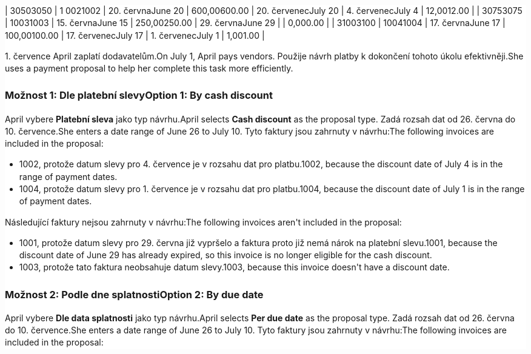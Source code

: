 | <span data-ttu-id="b1795-181">3050</span><span class="sxs-lookup"><span data-stu-id="b1795-181">3050</span></span>   | <span data-ttu-id="b1795-182">1 002</span><span class="sxs-lookup"><span data-stu-id="b1795-182">1002</span></span>    | <span data-ttu-id="b1795-183">20. června</span><span class="sxs-lookup"><span data-stu-id="b1795-183">June 20</span></span>      | <span data-ttu-id="b1795-184">600,00</span><span class="sxs-lookup"><span data-stu-id="b1795-184">600.00</span></span>         | <span data-ttu-id="b1795-185">20. červenec</span><span class="sxs-lookup"><span data-stu-id="b1795-185">July 20</span></span>  | <span data-ttu-id="b1795-186">4. červenec</span><span class="sxs-lookup"><span data-stu-id="b1795-186">July 4</span></span>             | <span data-ttu-id="b1795-187">12,00</span><span class="sxs-lookup"><span data-stu-id="b1795-187">12.00</span></span>                |
| <span data-ttu-id="b1795-188">3075</span><span class="sxs-lookup"><span data-stu-id="b1795-188">3075</span></span>   | <span data-ttu-id="b1795-189">1003</span><span class="sxs-lookup"><span data-stu-id="b1795-189">1003</span></span>    | <span data-ttu-id="b1795-190">15. června</span><span class="sxs-lookup"><span data-stu-id="b1795-190">June 15</span></span>      | <span data-ttu-id="b1795-191">250,00</span><span class="sxs-lookup"><span data-stu-id="b1795-191">250.00</span></span>         | <span data-ttu-id="b1795-192">29. června</span><span class="sxs-lookup"><span data-stu-id="b1795-192">June 29</span></span>  |                    | <span data-ttu-id="b1795-193">0,00</span><span class="sxs-lookup"><span data-stu-id="b1795-193">0.00</span></span>                 |
| <span data-ttu-id="b1795-194">3100</span><span class="sxs-lookup"><span data-stu-id="b1795-194">3100</span></span>   | <span data-ttu-id="b1795-195">1004</span><span class="sxs-lookup"><span data-stu-id="b1795-195">1004</span></span>    | <span data-ttu-id="b1795-196">17. června</span><span class="sxs-lookup"><span data-stu-id="b1795-196">June 17</span></span>      | <span data-ttu-id="b1795-197">100,00</span><span class="sxs-lookup"><span data-stu-id="b1795-197">100.00</span></span>         | <span data-ttu-id="b1795-198">17. červenec</span><span class="sxs-lookup"><span data-stu-id="b1795-198">July 17</span></span>  | <span data-ttu-id="b1795-199">1. červenec</span><span class="sxs-lookup"><span data-stu-id="b1795-199">July 1</span></span>             | <span data-ttu-id="b1795-200">1,00</span><span class="sxs-lookup"><span data-stu-id="b1795-200">1.00</span></span>                 |

<span data-ttu-id="b1795-201">1. července April zaplatí dodavatelům.</span><span class="sxs-lookup"><span data-stu-id="b1795-201">On July 1, April pays vendors.</span></span> <span data-ttu-id="b1795-202">Použije návrh platby k dokončení tohoto úkolu efektivněji.</span><span class="sxs-lookup"><span data-stu-id="b1795-202">She uses a payment proposal to help her complete this task more efficiently.</span></span>

### <a name="option-1-by-cash-discount"></a><span data-ttu-id="b1795-203">Možnost 1: Dle platební slevy</span><span class="sxs-lookup"><span data-stu-id="b1795-203">Option 1: By cash discount</span></span>

<span data-ttu-id="b1795-204">April vybere **Platební sleva** jako typ návrhu.</span><span class="sxs-lookup"><span data-stu-id="b1795-204">April selects **Cash discount** as the proposal type.</span></span> <span data-ttu-id="b1795-205">Zadá rozsah dat od 26. června do 10. července.</span><span class="sxs-lookup"><span data-stu-id="b1795-205">She enters a date range of June 26 to July 10.</span></span> <span data-ttu-id="b1795-206">Tyto faktury jsou zahrnuty v návrhu:</span><span class="sxs-lookup"><span data-stu-id="b1795-206">The following invoices are included in the proposal:</span></span>

-   <span data-ttu-id="b1795-207">1002, protože datum slevy pro 4. července je v rozsahu dat pro platbu.</span><span class="sxs-lookup"><span data-stu-id="b1795-207">1002, because the discount date of July 4 is in the range of payment dates.</span></span>
-   <span data-ttu-id="b1795-208">1004, protože datum slevy pro 1. července je v rozsahu dat pro platbu.</span><span class="sxs-lookup"><span data-stu-id="b1795-208">1004, because the discount date of July 1 is in the range of payment dates.</span></span>

<span data-ttu-id="b1795-209">Následující faktury nejsou zahrnuty v návrhu:</span><span class="sxs-lookup"><span data-stu-id="b1795-209">The following invoices aren't included in the proposal:</span></span>

-   <span data-ttu-id="b1795-210">1001, protože datum slevy pro 29. června již vypršelo a faktura proto již nemá nárok na platební slevu.</span><span class="sxs-lookup"><span data-stu-id="b1795-210">1001, because the discount date of June 29 has already expired, so this invoice is no longer eligible for the cash discount.</span></span>
-   <span data-ttu-id="b1795-211">1003, protože tato faktura neobsahuje datum slevy.</span><span class="sxs-lookup"><span data-stu-id="b1795-211">1003, because this invoice doesn't have a discount date.</span></span>

### <a name="option-2-by-due-date"></a><span data-ttu-id="b1795-212">Možnost 2: Podle dne splatnosti</span><span class="sxs-lookup"><span data-stu-id="b1795-212">Option 2: By due date</span></span>

<span data-ttu-id="b1795-213">April vybere **Dle data splatnosti** jako typ návrhu.</span><span class="sxs-lookup"><span data-stu-id="b1795-213">April selects **Per due date** as the proposal type.</span></span> <span data-ttu-id="b1795-214">Zadá rozsah dat od 26. června do 10. července.</span><span class="sxs-lookup"><span data-stu-id="b1795-214">She enters a date range of June 26 to July 10.</span></span> <span data-ttu-id="b1795-215">Tyto faktury jsou zahrnuty v návrhu:</span><span class="sxs-lookup"><span data-stu-id="b1795-215">The following invoices are included in the proposal:</span></span>
